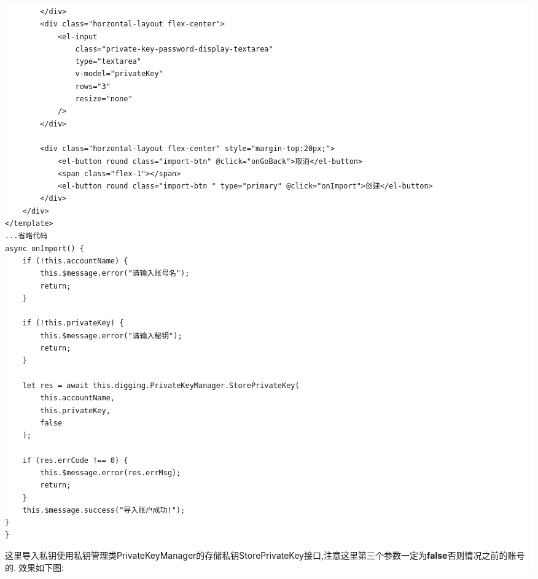 ```
        </div>
        <div class="horzontal-layout flex-center">
            <el-input
                class="private-key-password-display-textarea"
                type="textarea"
                v-model="privateKey"
                rows="3"
                resize="none"
            />
        </div>

        <div class="horzontal-layout flex-center" style="margin-top:20px;">
            <el-button round class="import-btn" @click="onGoBack">取消</el-button>
            <span class="flex-1"></span>
            <el-button round class="import-btn " type="primary" @click="onImport">创建</el-button>
        </div>
    </div>
</template>
...省略代码
async onImport() {
    if (!this.accountName) {
        this.$message.error("请输入账号名");
        return;
    }

    if (!this.privateKey) {
        this.$message.error("请输入秘钥");
        return;
    }

    let res = await this.digging.PrivateKeyManager.StorePrivateKey(
        this.accountName,
        this.privateKey,
        false
    );

    if (res.errCode !== 0) {
        this.$message.error(res.errMsg);
        return;
    }
    this.$message.success("导入账户成功!");
}
}
```
这里导入私钥使用私钥管理类PrivateKeyManager的存储私钥StorePrivateKey接口,注意这里第三个参数一定为**false**否则情况之前的账号的. 效果如下图:
